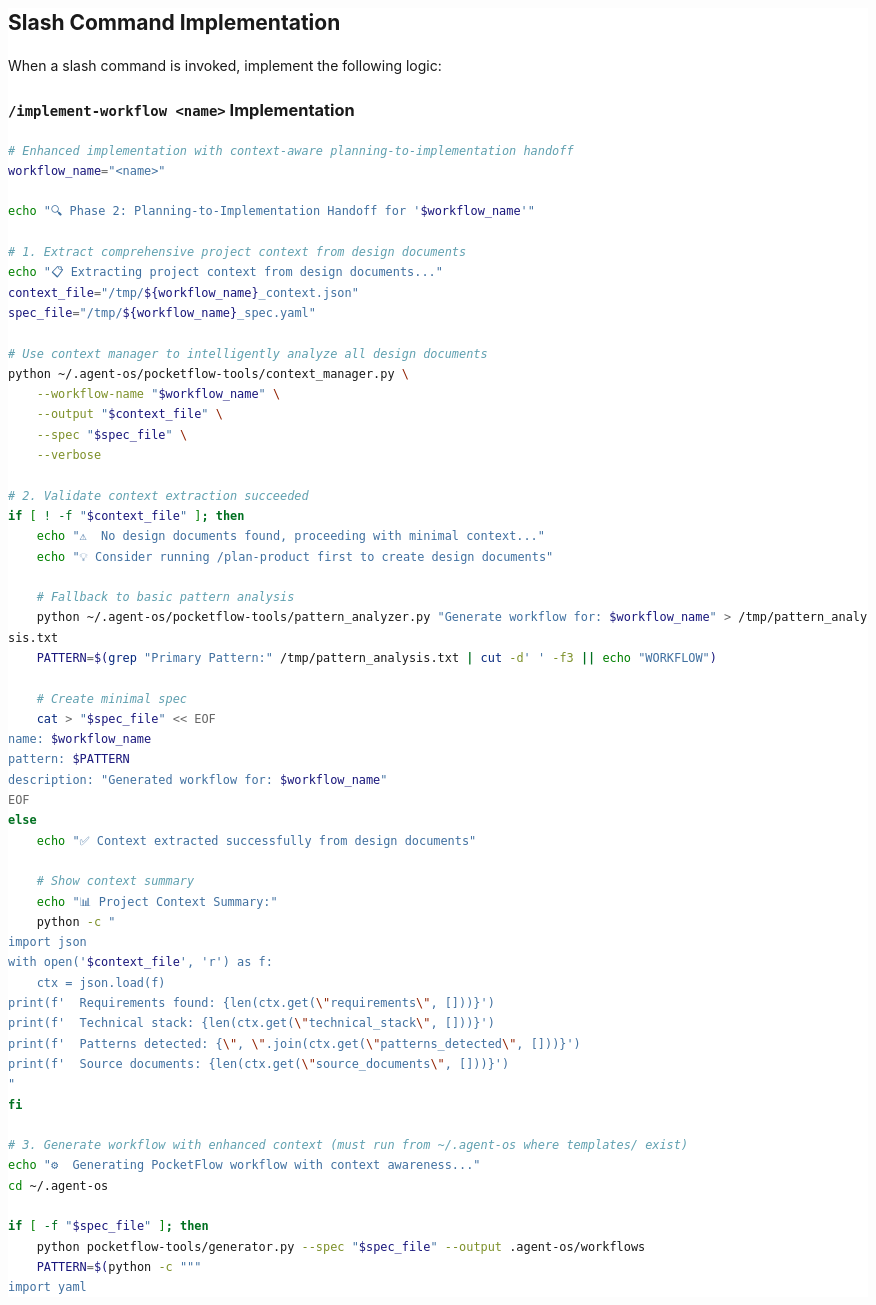 ## Slash Command Implementation

When a slash command is invoked, implement the following logic:

### `/implement-workflow <name>` Implementation
```bash
# Enhanced implementation with context-aware planning-to-implementation handoff
workflow_name="<name>"

echo "🔍 Phase 2: Planning-to-Implementation Handoff for '$workflow_name'"

# 1. Extract comprehensive project context from design documents
echo "📋 Extracting project context from design documents..."
context_file="/tmp/${workflow_name}_context.json"
spec_file="/tmp/${workflow_name}_spec.yaml"

# Use context manager to intelligently analyze all design documents
python ~/.agent-os/pocketflow-tools/context_manager.py \
    --workflow-name "$workflow_name" \
    --output "$context_file" \
    --spec "$spec_file" \
    --verbose

# 2. Validate context extraction succeeded
if [ ! -f "$context_file" ]; then
    echo "⚠️  No design documents found, proceeding with minimal context..."
    echo "💡 Consider running /plan-product first to create design documents"
    
    # Fallback to basic pattern analysis
    python ~/.agent-os/pocketflow-tools/pattern_analyzer.py "Generate workflow for: $workflow_name" > /tmp/pattern_analysis.txt
    PATTERN=$(grep "Primary Pattern:" /tmp/pattern_analysis.txt | cut -d' ' -f3 || echo "WORKFLOW")
    
    # Create minimal spec
    cat > "$spec_file" << EOF
name: $workflow_name
pattern: $PATTERN
description: "Generated workflow for: $workflow_name"
EOF
else
    echo "✅ Context extracted successfully from design documents"
    
    # Show context summary
    echo "📊 Project Context Summary:"
    python -c "
import json
with open('$context_file', 'r') as f:
    ctx = json.load(f)
print(f'  Requirements found: {len(ctx.get(\"requirements\", []))}')
print(f'  Technical stack: {len(ctx.get(\"technical_stack\", []))}')
print(f'  Patterns detected: {\", \".join(ctx.get(\"patterns_detected\", []))}')
print(f'  Source documents: {len(ctx.get(\"source_documents\", []))}')
"
fi

# 3. Generate workflow with enhanced context (must run from ~/.agent-os where templates/ exist)
echo "⚙️  Generating PocketFlow workflow with context awareness..."
cd ~/.agent-os

if [ -f "$spec_file" ]; then
    python pocketflow-tools/generator.py --spec "$spec_file" --output .agent-os/workflows
    PATTERN=$(python -c """
import yaml
```